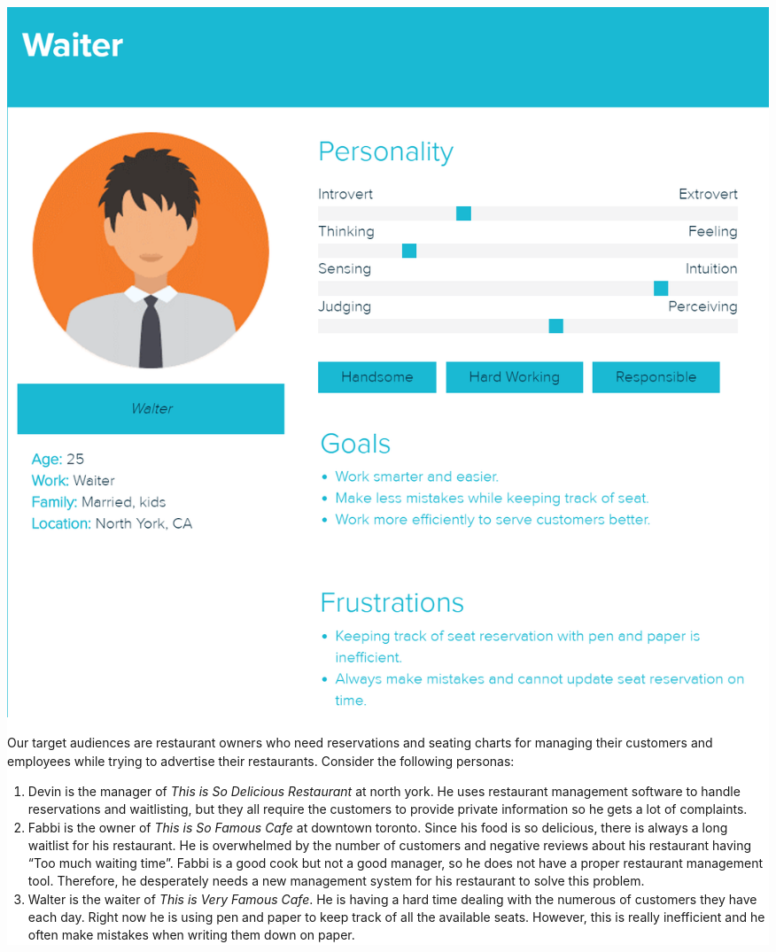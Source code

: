 ![Alt](./docs/personas/walter.png "walter")

Our target audiences are restaurant owners who need reservations and seating charts for managing their customers and employees while trying to advertise their restaurants. 
Consider the following personas:
1. Devin is the manager of *This is So Delicious Restaurant* at north york. He uses restaurant management software to handle reservations and waitlisting, but they all require the customers to provide private information so he gets a lot of complaints. 
2. Fabbi is the owner of *This is So Famous Cafe* at downtown toronto. Since his food is so delicious, there is always a long waitlist for his restaurant. He is overwhelmed by the number of customers and negative reviews about his restaurant having “Too much waiting time”. Fabbi is a good cook but not a good manager, so he does not have a proper restaurant management tool. Therefore, he desperately needs a new management system for his restaurant to solve this problem.
3. Walter is the waiter of *This is Very Famous Cafe*. He is having a hard time dealing with the numerous of customers they have each day. Right now he is using pen and paper to keep track of all the available seats. However, this is really inefficient and he often make mistakes when writing them down on paper.

